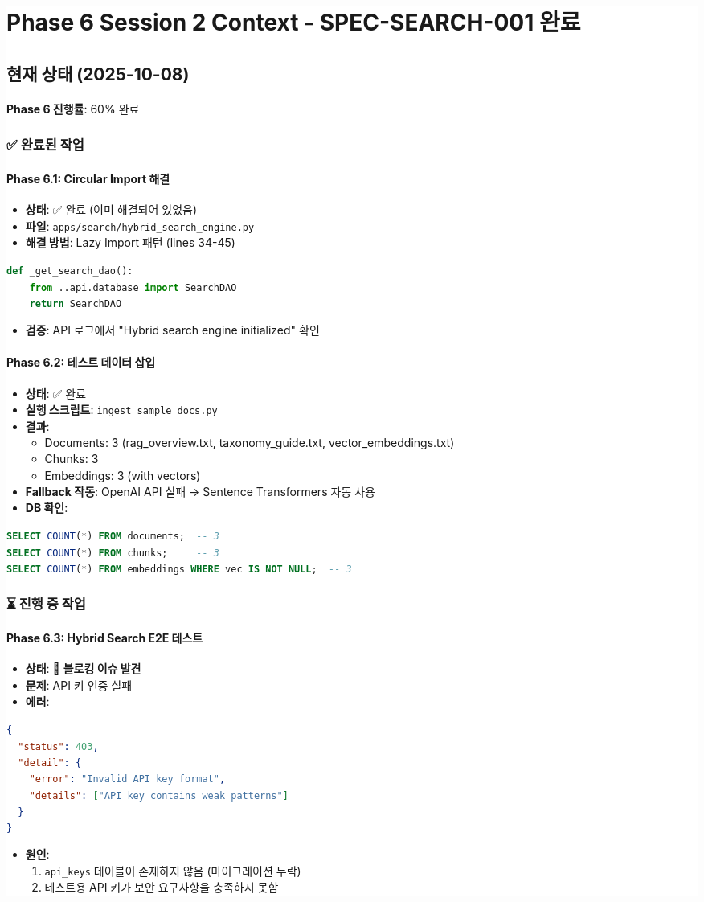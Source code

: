 # Phase 6 Session 2 Context - SPEC-SEARCH-001 완료

## 현재 상태 (2025-10-08)

**Phase 6 진행률**: 60% 완료

### ✅ 완료된 작업

#### Phase 6.1: Circular Import 해결
- **상태**: ✅ 완료 (이미 해결되어 있었음)
- **파일**: `apps/search/hybrid_search_engine.py`
- **해결 방법**: Lazy Import 패턴 (lines 34-45)
```python
def _get_search_dao():
    from ..api.database import SearchDAO
    return SearchDAO
```
- **검증**: API 로그에서 "Hybrid search engine initialized" 확인

#### Phase 6.2: 테스트 데이터 삽입
- **상태**: ✅ 완료
- **실행 스크립트**: `ingest_sample_docs.py`
- **결과**:
  - Documents: 3 (rag_overview.txt, taxonomy_guide.txt, vector_embeddings.txt)
  - Chunks: 3
  - Embeddings: 3 (with vectors)
- **Fallback 작동**: OpenAI API 실패 → Sentence Transformers 자동 사용
- **DB 확인**:
```sql
SELECT COUNT(*) FROM documents;  -- 3
SELECT COUNT(*) FROM chunks;     -- 3
SELECT COUNT(*) FROM embeddings WHERE vec IS NOT NULL;  -- 3
```

### ⏳ 진행 중 작업

#### Phase 6.3: Hybrid Search E2E 테스트
- **상태**: 🔴 **블로킹 이슈 발견**
- **문제**: API 키 인증 실패
- **에러**:
```json
{
  "status": 403,
  "detail": {
    "error": "Invalid API key format",
    "details": ["API key contains weak patterns"]
  }
}
```
- **원인**:
  1. `api_keys` 테이블이 존재하지 않음 (마이그레이션 누락)
  2. 테스트용 API 키가 보안 요구사항을 충족하지 못함
